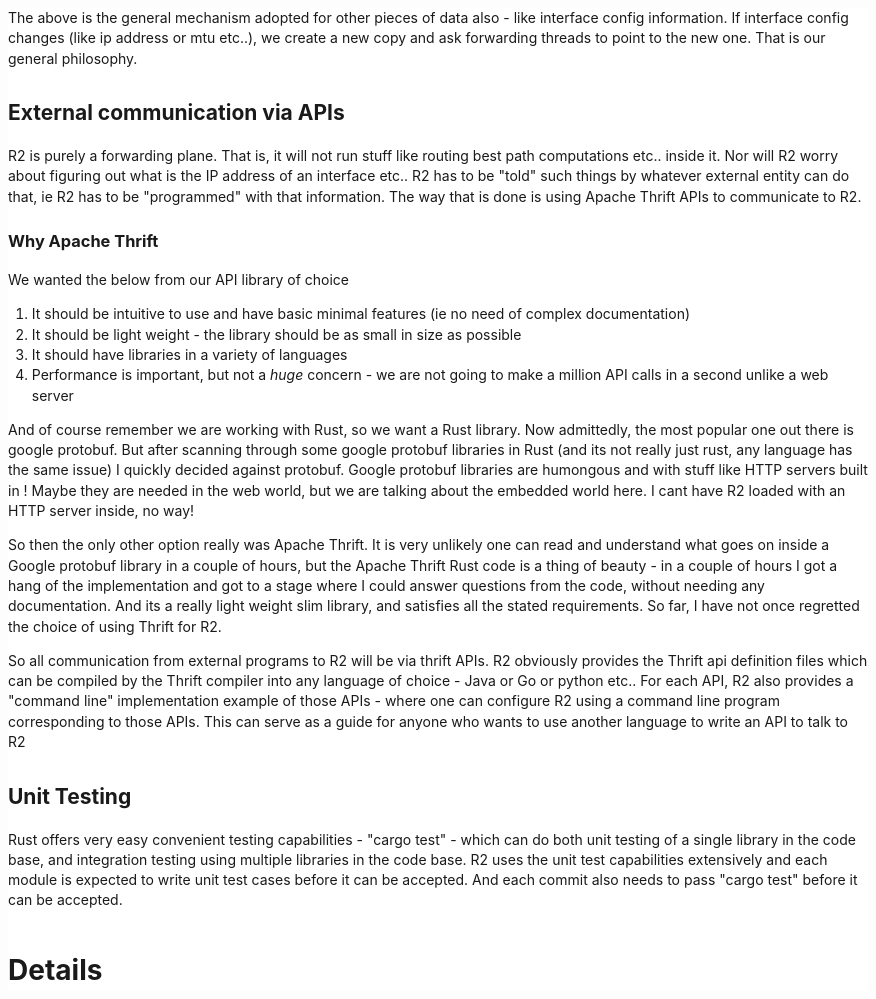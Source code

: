 The above is the general mechanism adopted for other pieces of data also - like interface config information. If interface config changes (like ip address or mtu etc..), we create a new copy and ask forwarding threads to point to the new one. That is our general philosophy.  

## External communication via APIs

R2 is purely a forwarding plane. That is, it will not run stuff like routing best path computations etc.. inside it. Nor will R2 worry about figuring out what is the IP address of an interface etc.. R2 has to be "told" such things by whatever external entity can do that, ie R2 has to be "programmed" with that information. The way that is done is using Apache Thrift APIs to communicate to R2.

### Why Apache Thrift

We wanted the below from our API library of choice

1. It should be intuitive to use and have basic minimal features (ie no need of complex documentation)
2. It should be light weight - the library should be as small in size as possible
3. It should have libraries in a variety of languages
4. Performance is important, but not a *huge* concern - we are not going to make a million API calls in a second unlike a web server

And of course remember we are working with Rust, so we want a Rust library. Now admittedly, the most popular one out there is google protobuf. But after scanning through some google protobuf libraries in Rust (and its not really just rust, any language has the same issue) I quickly decided against protobuf. Google protobuf libraries are humongous and with stuff like HTTP servers built in ! Maybe they are needed in the web world, but we are talking about the embedded world here. I cant have R2 loaded with an HTTP server inside, no way!

So then the only other option really was Apache Thrift. It is very unlikely one can read and understand what goes on inside a Google protobuf library in a couple of hours, but the Apache Thrift Rust code is a thing of beauty - in a couple of hours I got a hang of the implementation and got to a stage where I could answer questions from the code, without needing any documentation. And its a really light weight slim library, and satisfies all the stated requirements. So far, I have not once regretted the choice of using Thrift for R2.

So all communication from external programs to R2 will be via thrift APIs. R2 obviously provides the Thrift api definition files which can be compiled by the Thrift compiler into any language of choice - Java or Go or python etc.. For each API, R2 also provides a "command line" implementation example of those APIs - where one can configure R2 using a command line program corresponding to those APIs. This can serve as a guide for anyone who wants to use another language to write an API to talk to R2

## Unit Testing

Rust offers very easy convenient testing capabilities - "cargo test" - which can do both unit testing of a single library in the code base, and integration testing using multiple libraries in the code base. R2 uses the unit test capabilities extensively and each module is expected to write unit test cases before it can be accepted. And each commit also needs to pass "cargo test" before it can be accepted.

# Details
